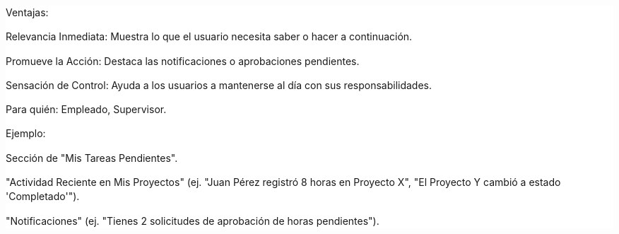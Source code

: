 Ventajas:

Relevancia Inmediata: Muestra lo que el usuario necesita saber o hacer a continuación.

Promueve la Acción: Destaca las notificaciones o aprobaciones pendientes.

Sensación de Control: Ayuda a los usuarios a mantenerse al día con sus responsabilidades.

Para quién: Empleado, Supervisor.

Ejemplo:

Sección de "Mis Tareas Pendientes".

"Actividad Reciente en Mis Proyectos" (ej. "Juan Pérez registró 8 horas en Proyecto X", "El Proyecto Y cambió a estado 'Completado'").

"Notificaciones" (ej. "Tienes 2 solicitudes de aprobación de horas pendientes").